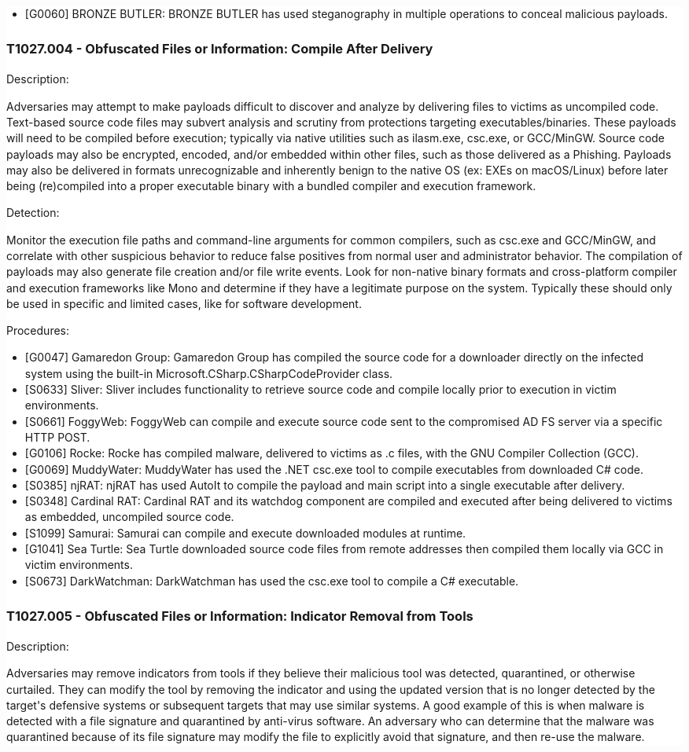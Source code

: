 - [G0060] BRONZE BUTLER: BRONZE BUTLER has used steganography in multiple operations to conceal malicious payloads.

### T1027.004 - Obfuscated Files or Information: Compile After Delivery

Description:

Adversaries may attempt to make payloads difficult to discover and analyze by delivering files to victims as uncompiled code. Text-based source code files may subvert analysis and scrutiny from protections targeting executables/binaries. These payloads will need to be compiled before execution; typically via native utilities such as ilasm.exe, csc.exe, or GCC/MinGW. Source code payloads may also be encrypted, encoded, and/or embedded within other files, such as those delivered as a Phishing. Payloads may also be delivered in formats unrecognizable and inherently benign to the native OS (ex: EXEs on macOS/Linux) before later being (re)compiled into a proper executable binary with a bundled compiler and execution framework.

Detection:

Monitor the execution file paths and command-line arguments for common compilers, such as csc.exe and GCC/MinGW, and correlate with other suspicious behavior to reduce false positives from normal user and administrator behavior. The compilation of payloads may also generate file creation and/or file write events. Look for non-native binary formats and cross-platform compiler and execution frameworks like Mono and determine if they have a legitimate purpose on the system. Typically these should only be used in specific and limited cases, like for software development.

Procedures:

- [G0047] Gamaredon Group: Gamaredon Group has compiled the source code for a downloader directly on the infected system using the built-in Microsoft.CSharp.CSharpCodeProvider class.
- [S0633] Sliver: Sliver includes functionality to retrieve source code and compile locally prior to execution in victim environments.
- [S0661] FoggyWeb: FoggyWeb can compile and execute source code sent to the compromised AD FS server via a specific HTTP POST.
- [G0106] Rocke: Rocke has compiled malware, delivered to victims as .c files, with the GNU Compiler Collection (GCC).
- [G0069] MuddyWater: MuddyWater has used the .NET csc.exe tool to compile executables from downloaded C# code.
- [S0385] njRAT: njRAT has used AutoIt to compile the payload and main script into a single executable after delivery.
- [S0348] Cardinal RAT: Cardinal RAT and its watchdog component are compiled and executed after being delivered to victims as embedded, uncompiled source code.
- [S1099] Samurai: Samurai can compile and execute downloaded modules at runtime.
- [G1041] Sea Turtle: Sea Turtle downloaded source code files from remote addresses then compiled them locally via GCC in victim environments.
- [S0673] DarkWatchman: DarkWatchman has used the csc.exe tool to compile a C# executable.

### T1027.005 - Obfuscated Files or Information: Indicator Removal from Tools

Description:

Adversaries may remove indicators from tools if they believe their malicious tool was detected, quarantined, or otherwise curtailed. They can modify the tool by removing the indicator and using the updated version that is no longer detected by the target's defensive systems or subsequent targets that may use similar systems. A good example of this is when malware is detected with a file signature and quarantined by anti-virus software. An adversary who can determine that the malware was quarantined because of its file signature may modify the file to explicitly avoid that signature, and then re-use the malware.
